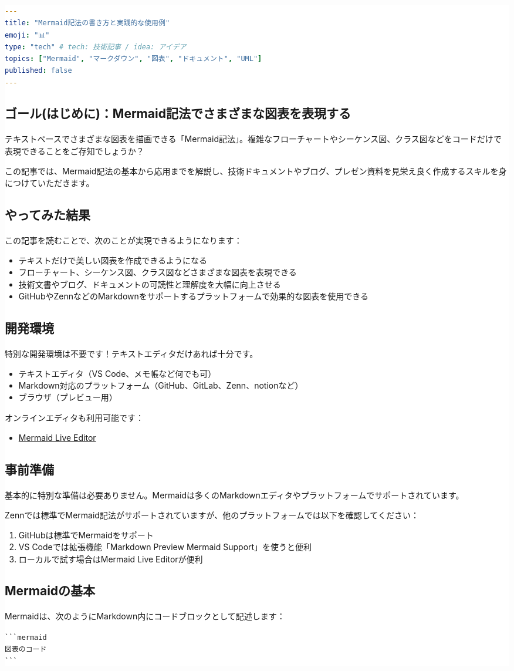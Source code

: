 ```yaml
---
title: "Mermaid記法の書き方と実践的な使用例"
emoji: "📊"
type: "tech" # tech: 技術記事 / idea: アイデア
topics: ["Mermaid", "マークダウン", "図表", "ドキュメント", "UML"]
published: false
---
```


## ゴール(はじめに)：Mermaid記法でさまざまな図表を表現する

テキストベースでさまざまな図表を描画できる「Mermaid記法」。複雑なフローチャートやシーケンス図、クラス図などをコードだけで表現できることをご存知でしょうか？

この記事では、Mermaid記法の基本から応用までを解説し、技術ドキュメントやブログ、プレゼン資料を見栄え良く作成するスキルを身につけていただきます。

## やってみた結果

この記事を読むことで、次のことが実現できるようになります：

- テキストだけで美しい図表を作成できるようになる
- フローチャート、シーケンス図、クラス図などさまざまな図表を表現できる
- 技術文書やブログ、ドキュメントの可読性と理解度を大幅に向上させる
- GitHubやZennなどのMarkdownをサポートするプラットフォームで効果的な図表を使用できる

## 開発環境

特別な開発環境は不要です！テキストエディタだけあれば十分です。

- テキストエディタ（VS Code、メモ帳など何でも可）
- Markdown対応のプラットフォーム（GitHub、GitLab、Zenn、notionなど）
- ブラウザ（プレビュー用）

オンラインエディタも利用可能です：
- [Mermaid Live Editor](https://mermaid.live/)

## 事前準備

基本的に特別な準備は必要ありません。Mermaidは多くのMarkdownエディタやプラットフォームでサポートされています。

Zennでは標準でMermaid記法がサポートされていますが、他のプラットフォームでは以下を確認してください：

1. GitHubは標準でMermaidをサポート
2. VS Codeでは拡張機能「Markdown Preview Mermaid Support」を使うと便利
3. ローカルで試す場合はMermaid Live Editorが便利

## Mermaidの基本

Mermaidは、次のようにMarkdown内にコードブロックとして記述します：

```
​```mermaid
図表のコード
​```
```
